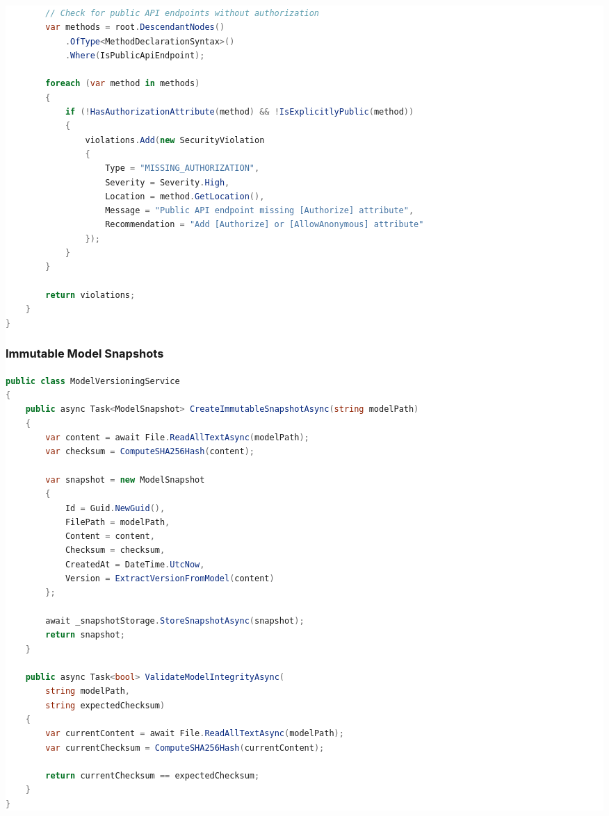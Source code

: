 ```csharp
        // Check for public API endpoints without authorization
        var methods = root.DescendantNodes()
            .OfType<MethodDeclarationSyntax>()
            .Where(IsPublicApiEndpoint);
        
        foreach (var method in methods)
        {
            if (!HasAuthorizationAttribute(method) && !IsExplicitlyPublic(method))
            {
                violations.Add(new SecurityViolation
                {
                    Type = "MISSING_AUTHORIZATION",
                    Severity = Severity.High,
                    Location = method.GetLocation(),
                    Message = "Public API endpoint missing [Authorize] attribute",
                    Recommendation = "Add [Authorize] or [AllowAnonymous] attribute"
                });
            }
        }
        
        return violations;
    }
}
```

### Immutable Model Snapshots

```csharp
public class ModelVersioningService
{
    public async Task<ModelSnapshot> CreateImmutableSnapshotAsync(string modelPath)
    {
        var content = await File.ReadAllTextAsync(modelPath);
        var checksum = ComputeSHA256Hash(content);
        
        var snapshot = new ModelSnapshot
        {
            Id = Guid.NewGuid(),
            FilePath = modelPath,
            Content = content,
            Checksum = checksum,
            CreatedAt = DateTime.UtcNow,
            Version = ExtractVersionFromModel(content)
        };
        
        await _snapshotStorage.StoreSnapshotAsync(snapshot);
        return snapshot;
    }
    
    public async Task<bool> ValidateModelIntegrityAsync(
        string modelPath, 
        string expectedChecksum)
    {
        var currentContent = await File.ReadAllTextAsync(modelPath);
        var currentChecksum = ComputeSHA256Hash(currentContent);
        
        return currentChecksum == expectedChecksum;
    }
}
```
